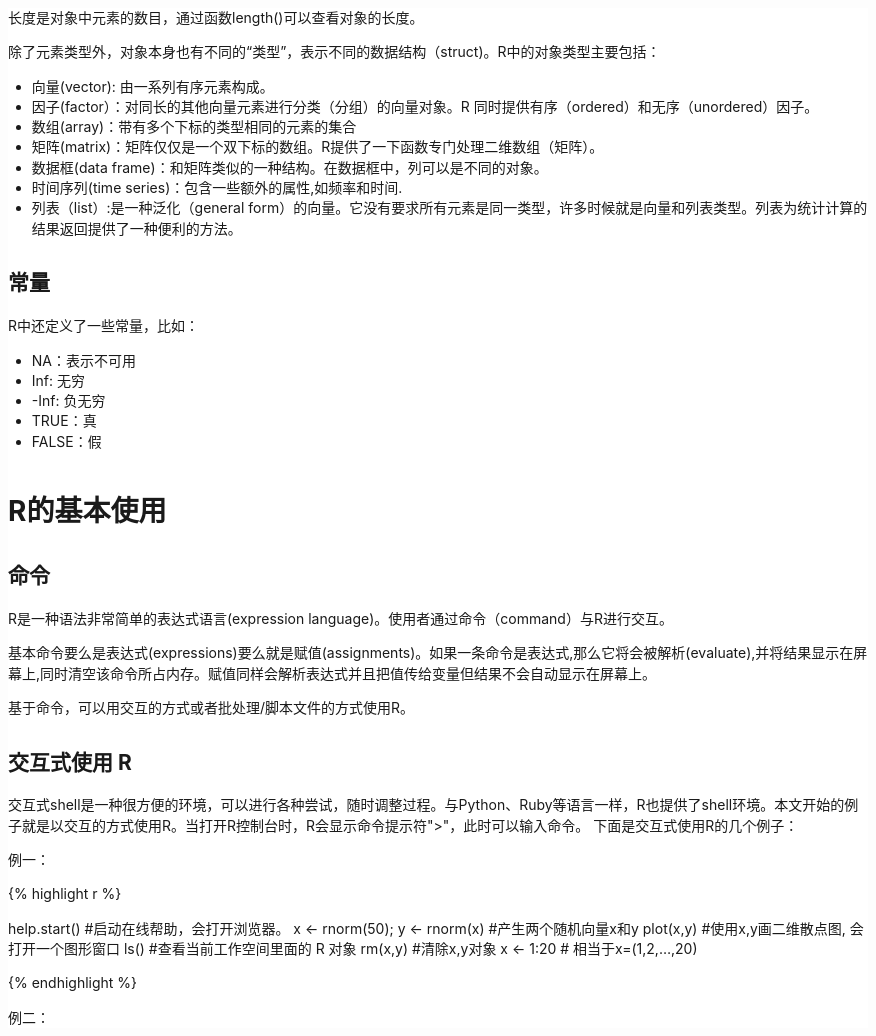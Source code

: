 长度是对象中元素的数目，通过函数length()可以查看对象的长度。

除了元素类型外，对象本身也有不同的“类型”，表示不同的数据结构（struct)。R中的对象类型主要包括：

- 向量(vector): 由一系列有序元素构成。
- 因子(factor）：对同长的其他向量元素进行分类（分组）的向量对象。R 同时提供有序（ordered）和无序（unordered）因子。
- 数组(array)：带有多个下标的类型相同的元素的集合
- 矩阵(matrix)：矩阵仅仅是一个双下标的数组。R提供了一下函数专门处理二维数组（矩阵）。
- 数据框(data frame)：和矩阵类似的一种结构。在数据框中，列可以是不同的对象。
- 时间序列(time series)：包含一些额外的属性,如频率和时间.
- 列表（list）:是一种泛化（general form）的向量。它没有要求所有元素是同一类型，许多时候就是向量和列表类型。列表为统计计算的结果返回提供了一种便利的方法。

## 常量

R中还定义了一些常量，比如：

- NA：表示不可用
- Inf: 无穷
- -Inf: 负无穷
- TRUE：真
- FALSE：假
 
# R的基本使用

## 命令

R是一种语法非常简单的表达式语言(expression language)。使用者通过命令（command）与R进行交互。
 
基本命令要么是表达式(expressions)要么就是赋值(assignments)。如果一条命令是表达式,那么它将会被解析(evaluate),并将结果显示在屏幕上,同时清空该命令所占内存。赋值同样会解析表达式并且把值传给变量但结果不会自动显示在屏幕上。
 
基于命令，可以用交互的方式或者批处理/脚本文件的方式使用R。

## 交互式使用 R

交互式shell是一种很方便的环境，可以进行各种尝试，随时调整过程。与Python、Ruby等语言一样，R也提供了shell环境。本文开始的例子就是以交互的方式使用R。当打开R控制台时，R会显示命令提示符">"，此时可以输入命令。
下面是交互式使用R的几个例子：
 
例一：

{% highlight r %}

help.start() #启动在线帮助，会打开浏览器。
x <- rnorm(50); y <- rnorm(x)  #产生两个随机向量x和y
plot(x,y) #使用x,y画二维散点图, 会打开一个图形窗口
ls() #查看当前工作空间里面的 R 对象
rm(x,y) #清除x,y对象
x <- 1:20  # 相当于x=(1,2,…,20)

{% endhighlight %}


例二：
